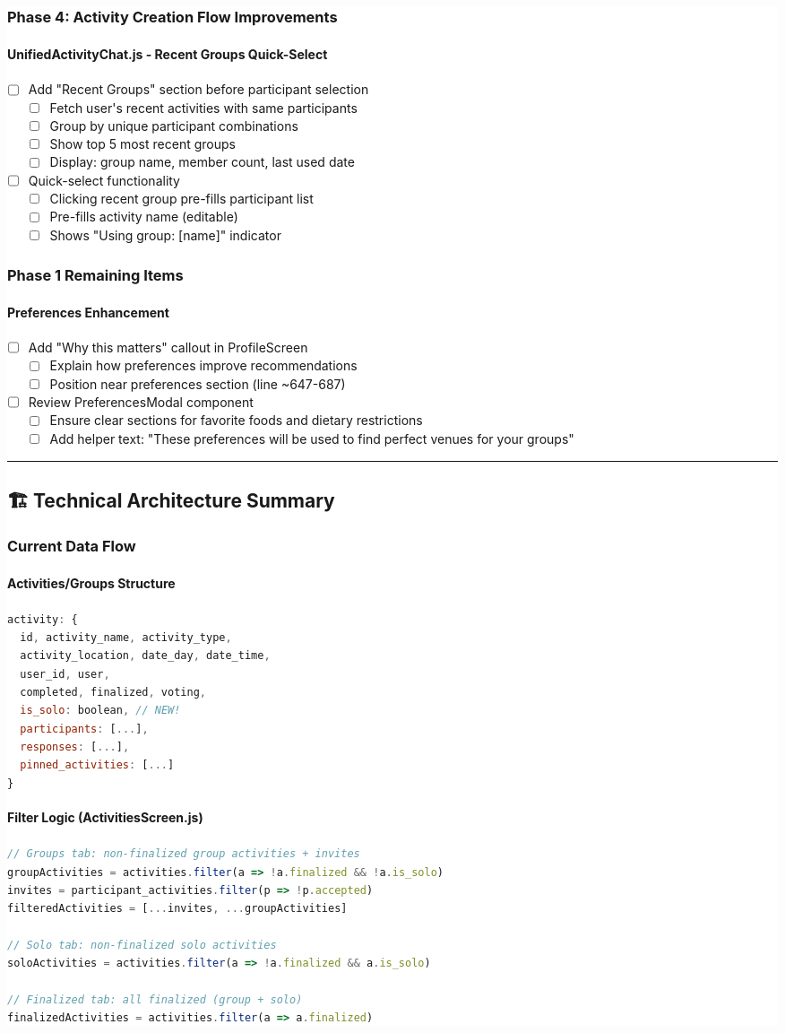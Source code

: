 ### Phase 4: Activity Creation Flow Improvements

#### UnifiedActivityChat.js - Recent Groups Quick-Select
- [ ] Add "Recent Groups" section before participant selection
  - [ ] Fetch user's recent activities with same participants
  - [ ] Group by unique participant combinations
  - [ ] Show top 5 most recent groups
  - [ ] Display: group name, member count, last used date

- [ ] Quick-select functionality
  - [ ] Clicking recent group pre-fills participant list
  - [ ] Pre-fills activity name (editable)
  - [ ] Shows "Using group: [name]" indicator

### Phase 1 Remaining Items

#### Preferences Enhancement
- [ ] Add "Why this matters" callout in ProfileScreen
  - [ ] Explain how preferences improve recommendations
  - [ ] Position near preferences section (line ~647-687)

- [ ] Review PreferencesModal component
  - [ ] Ensure clear sections for favorite foods and dietary restrictions
  - [ ] Add helper text: "These preferences will be used to find perfect venues for your groups"

---

## 🏗️ Technical Architecture Summary

### Current Data Flow

#### Activities/Groups Structure
```javascript
activity: {
  id, activity_name, activity_type,
  activity_location, date_day, date_time,
  user_id, user,
  completed, finalized, voting,
  is_solo: boolean, // NEW!
  participants: [...],
  responses: [...],
  pinned_activities: [...]
}
```

#### Filter Logic (ActivitiesScreen.js)
```javascript
// Groups tab: non-finalized group activities + invites
groupActivities = activities.filter(a => !a.finalized && !a.is_solo)
invites = participant_activities.filter(p => !p.accepted)
filteredActivities = [...invites, ...groupActivities]

// Solo tab: non-finalized solo activities
soloActivities = activities.filter(a => !a.finalized && a.is_solo)

// Finalized tab: all finalized (group + solo)
finalizedActivities = activities.filter(a => a.finalized)
```
